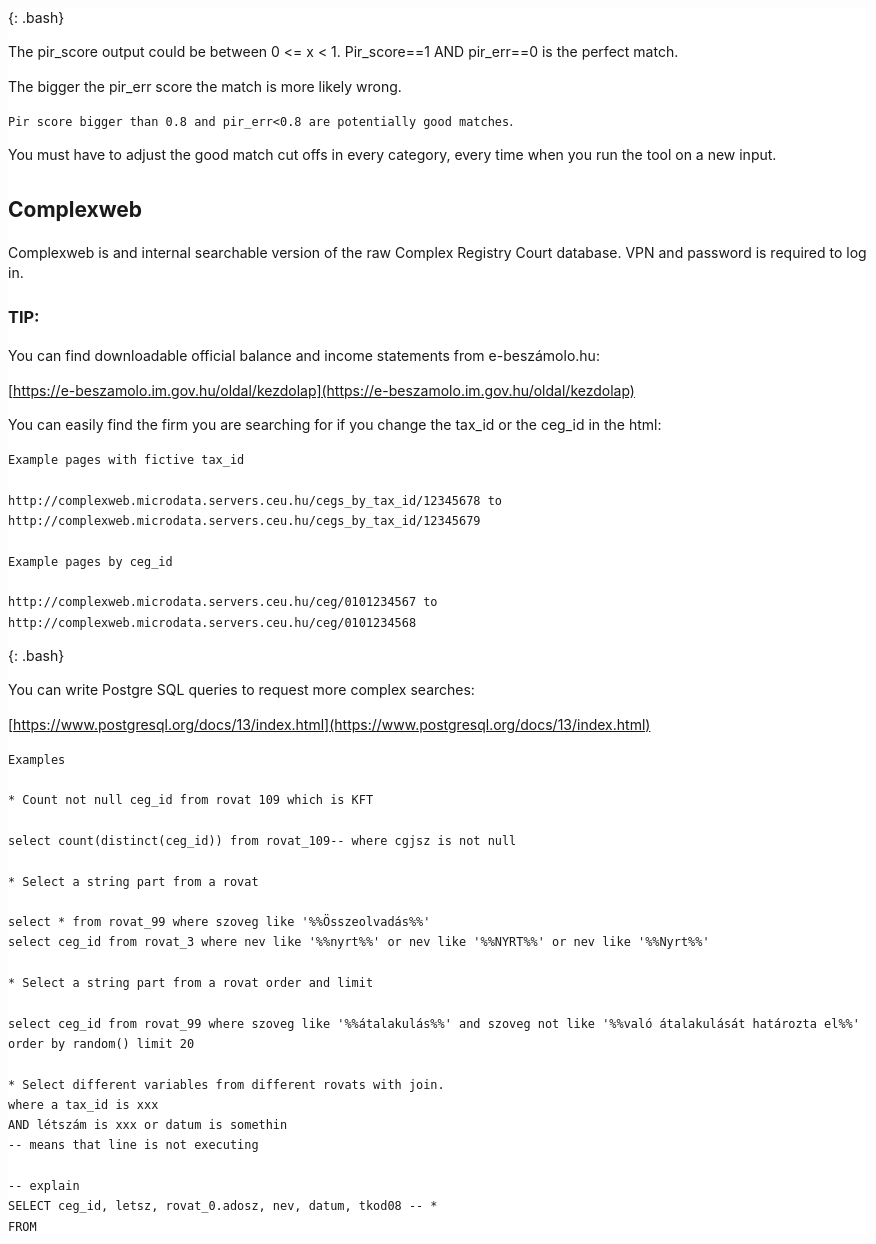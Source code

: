 {: .bash}

The pir\_score output could be between 0 &lt;= x &lt; 1. Pir\_score==1 AND pir\_err==0 is the perfect match.

The bigger the pir\_err score the match is more likely wrong.

`Pir score bigger than 0.8 and pir_err<0.8 are potentially good matches`.

You must have to adjust the good match cut offs in every category, every time when you run the tool on a new input.

## Complexweb

Complexweb is and internal searchable version of the raw Complex Registry Court database. VPN and password is required to log in.

### TIP:

You can find downloadable official balance and income statements from e-beszámolo.hu:

[https://e-beszamolo.im.gov.hu/oldal/kezdolap](https://e-beszamolo.im.gov.hu/oldal/kezdolap)

You can easily find the firm you are searching for if you change the tax\_id or the ceg\_id in the html:

```text
Example pages with fictive tax_id

http://complexweb.microdata.servers.ceu.hu/cegs_by_tax_id/12345678 to 
http://complexweb.microdata.servers.ceu.hu/cegs_by_tax_id/12345679

Example pages by ceg_id

http://complexweb.microdata.servers.ceu.hu/ceg/0101234567 to
http://complexweb.microdata.servers.ceu.hu/ceg/0101234568
```

{: .bash}

You can write Postgre SQL queries to request more complex searches:

[https://www.postgresql.org/docs/13/index.html](https://www.postgresql.org/docs/13/index.html)

```text
Examples

* Count not null ceg_id from rovat 109 which is KFT

select count(distinct(ceg_id)) from rovat_109-- where cgjsz is not null

* Select a string part from a rovat 

select * from rovat_99 where szoveg like '%%Összeolvadás%%'
select ceg_id from rovat_3 where nev like '%%nyrt%%' or nev like '%%NYRT%%' or nev like '%%Nyrt%%'

* Select a string part from a rovat order and limit

select ceg_id from rovat_99 where szoveg like '%%átalakulás%%' and szoveg not like '%%való átalakulását határozta el%%' order by random() limit 20

* Select different variables from different rovats with join. 
where a tax_id is xxx 
AND létszám is xxx or datum is somethin 
-- means that line is not executing

-- explain
SELECT ceg_id, letsz, rovat_0.adosz, nev, datum, tkod08 -- * 
FROM
```